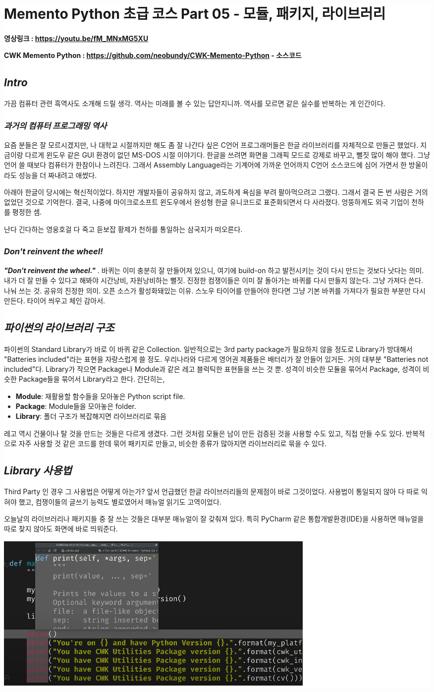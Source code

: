 # Memento Python 초급 코스 Part 05 - 모듈, 패키지, 라이브러리

**영상링크 : https://youtu.be/fM_MNxMG5XU**

**CWK Memento Python : https://github.com/neobundy/CWK-Memento-Python - 소스코드**

## ***Intro***

가끔 컴퓨터 관련 흑역사도 소개해 드릴 생각. 역사는 미래를 볼 수 있는 답안지니까. 역사를 모르면 같은 실수를 반복하는 게 인간이다.

### ***과거의 컴퓨터 프로그래밍 역사***

요즘 분들은 잘 모르시겠지만, 나 대학교 시절까지만 해도 좀 잘 나간다 싶은 C언어 프로그래머들은 한글 라이브러리를 자체적으로 만들곤 했었다. 지금이랑 다르게 윈도우 같은 GUI 환경이 없던 MS-DOS 시절 이야기다. 한글을 쓰려면 화면을 그래픽 모드로 강제로 바꾸고, 뻘짓 많이 해야 했다. 그냥 언어 쓸 때보다 컴퓨터가 한참이나 느려진다. 그래서 Assembly Language라는 기계어에 가까운 언어까지 C언어 소스코드에 심어 가면서 한 방울이라도 성능을 더 짜내려고 애썼다.

아래아 한글이 당시에는 혁신적이었다. 하지만 개발자들이 공유하지 않고, 과도하게 욕심을 부려 팔아먹으려고 그랬다. 그래서 결국 돈 번 사람은 거의 없었던 것으로 기억한다. 결국, 나중에 마이크로소프트 윈도우에서 완성형 한글 유니코드로 표준화되면서 다 사라졌다. 엉뚱하게도 외국 기업이 천하를 평정한 셈.

난다 긴다하는 영웅호걸 다 죽고 듣보잡 황제가 천하를 통일하는 삼국지가 떠오른다. 

### ***Don't reinvent the wheel!***

***"Don't reinvent the wheel."*** . 바퀴는 이미 충분히 잘 만들어져 있으니, 여기에 build-on 하고 발전시키는 것이 다시 만드는 것보다 낫다는 의미. 내가 더 잘 만들 수 있다고 해봐야 시간낭비, 자원낭비하는 뻘짓. 진정한 컴쟁이들은 이미 잘 돌아가는 바퀴를 다시 만들지 않는다. 그냥 가져다 쓴다. 나눠 쓰는 것. 공유의 진정한 의미. 오픈 소스가 활성화돼있는 이유. 스노우 타이어를 만들어야 한다면 그냥 기본 바퀴를 가져다가 필요한 부분만 다시 만든다. 타이어 씌우고 체인 감아서. 

## ***파이썬의 라이브러리 구조***

파이썬의 Standard Library가 바로 이 바퀴 같은 Collection. 일반적으로는 3rd party package가 필요하지 않을 정도로 Library가 방대해서 "Batteries included"라는 표현을 자랑스럽게 쓸 정도. 우리나라와 다르게 영어권 제품들은 배터리가 잘 안들어 있거든. 거의 대부분 "Batteries not included"다. Library가 작으면 Package나 Module과 같은 레고 블럭틱한 표현들을 쓰는 것 뿐. 성격이 비슷한 모듈을 묶어서 Package, 성격이 비슷한 Package들을 묶어서 Library라고 한다. 간단히는,

- **Module**: 재활용할 함수들을 모아놓은 Python script file.
- **Package**: Module들을 모아놓은 folder.
- **Library**: 폴더 구조가 복잡해지면 라이브러리로 묶음

레고 역시 건물이나 탈 것을 만드는 것들은 다르게 생겼다. 그런 것처럼 모듈은 남이 만든 검증된 것을 사용할 수도 있고, 직접 만들 수도 있다. 반복적으로 자주 사용할 것 같은 코드를 한데 묶어 패키지로 만들고, 비슷한 종류가 많아지면 라이브러리로 묶을 수 있다.

## ***Library 사용법***

Third Party 인 경우 그 사용법은 어떻게 아는가? 앞서 언급했던 한글 라이브러리들의 문제점이 바로 그것이었다. 사용법이 통일되지 않아 다 따로 익혀야 했고, 컴쟁이들의 글쓰기 능력도 별로였어서 매뉴얼 읽기도 고역이었다. 

오늘날의 라이브러리나 패키지들 중 잘 쓰는 것들은 대부분 매뉴얼이 잘 갖춰져 있다. 특히 PyCharm 같은 통합개발환경(IDE)을 사용하면 매뉴얼을 따로 찾지 않아도 화면에 바로 띄워준다.

![alt text](images/image-23.png)
